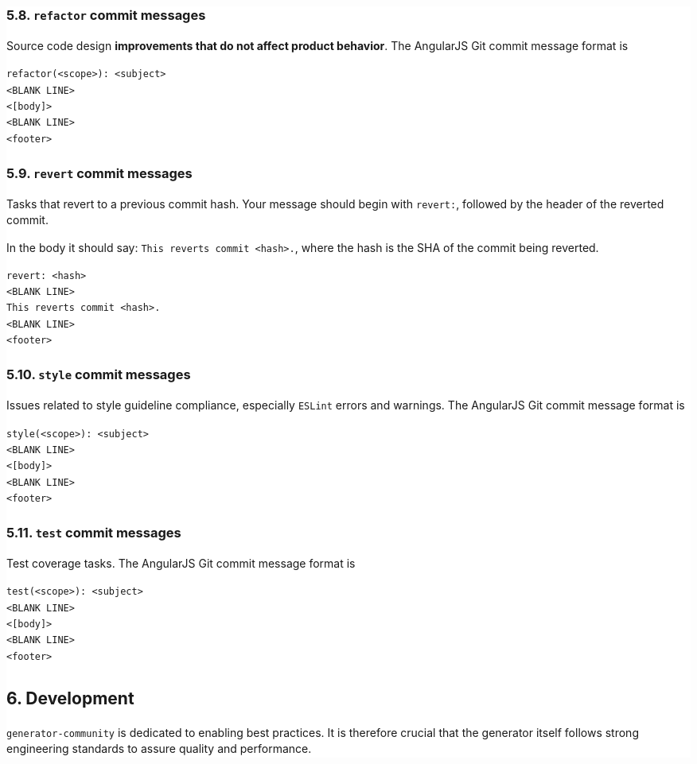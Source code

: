 ### 5.8. `refactor` commit messages

Source code design **improvements that do not affect product behavior**. The AngularJS Git commit message format is

```
refactor(<scope>): <subject>
<BLANK LINE>
<[body]>
<BLANK LINE>
<footer>
```

### 5.9. `revert` commit messages

Tasks that revert to a previous commit hash. Your message should begin with `revert:`, followed by the header of the reverted commit.

In the body it should say: `This reverts commit <hash>.`, where the hash is the SHA of the commit being reverted.

```
revert: <hash>
<BLANK LINE>
This reverts commit <hash>.
<BLANK LINE>
<footer>
```

### 5.10. `style` commit messages

Issues related to style guideline compliance, especially `ESLint` errors and warnings. The AngularJS Git commit message format is

```
style(<scope>): <subject>
<BLANK LINE>
<[body]>
<BLANK LINE>
<footer>
```

### 5.11. `test` commit messages

Test coverage tasks. The AngularJS Git commit message format is

```
test(<scope>): <subject>
<BLANK LINE>
<[body]>
<BLANK LINE>
<footer>
```

## 6. Development
`generator-community` is dedicated to enabling best practices. It is therefore crucial that the generator itself follows strong engineering standards to assure quality and performance.


[bdd-url]: https://en.wikipedia.org/wiki/Behavior-driven_development
[behat-url]: http://behat.org/en/latest/
[branch-name-test-url]: https://regex101.com/
[commitplease-url]: https://www.npmjs.com/package/commitplease
[coolors-palette-url]: https://coolors.co/cfdbd5-e8eddf-f5cb5c-242423-333533
[eslint-rules-table-url]: ESLINT_RULES.md
[git-commit-guidelines-url]: https://github.com/angular/angular.js/blob/master/CONTRIBUTING.md#commit
[issues-new-defect-url]: https://github.com/commonality/generator-community/issues/new?title=fix(scope-of-issue):%20provide%20simple%20summary&labels=Type:%20Defect,Status:%20Review%20Needed,Priority:%20Medium&body=%3C%21--+DEFECTS%3A++Tell+us+what+should+happen+--%3E%0D%0A%23%23+Expected+Behavior%0D%0A%0D%0A%0D%0A%23%23+Current+Behavior+%0D%0A%3C%21---+Tell+us+what+happens+instead+of+the+expected+behavior.+--%3E%0D%0A%0D%0A%23%23+Possible+Solution%0D%0A%3C%21---+Not+obligatory%2C+but+suggest+a+fix%2Freason+for+the+bug%2C%0D%0A++++++++or+ideas+how+to+implement+the+addition+or+change.+--%3E%0D%0A%0D%0A%23%23+Steps+to+Reproduce%0D%0A%3C%21---+Provide+a+link+to+a+live+example%2C+or+an+unambiguous+set+of+steps+to+%0D%0A++++++++reproduce+this+bug.+Include+code+to+reproduce%2C+if+relevant.+--%3E%0D%0A1.+%0D%0A2.+%0D%0A3.+%0D%0A4.+%0D%0A%0D%0A%23%23+Context%0D%0A%3C%21---+How+has+this+issue+affected+you%3F+What+are+you+trying+to+accomplish%3F+--%3E%0D%0A%3C%21---+Providing+context+helps+us+come+up+with+a+solution+that+is+most+useful+in+the+real+world+--%3E%0D%0A%0D%0A%23%23+Your+Environment%0D%0A%3C%21---+Include+as+many+relevant+details+about+the+environment+in+which+this+happened.+--%3E%0D%0A%2A+Version+used%3A%0D%0A%2A+Environment+name+and+version+%28e.g.+Chrome+39%2C+node.js+5.4%29%3A%0D%0A%2A+Operating+System+and+version+%28desktop+or+mobile%29%3A%0D%0A%2A+Link+to+your+project%3A
[issues-new-url]: https://github.com/commonality/generator-community/issues/new
[issues-url]: https://github.com/commonality/generator-community/issues
[label-status-available-url]: ../labels/Status%3A%20Available
[license-image]: https://img.shields.io/badge/License-Apache%202.0-blue.svg?style=flat
[license-url]: ../LICENSE
[lint-software-url]: https://en.wikipedia.org/wiki/Lint_(software)
[makeapullrequest-image]: https://img.shields.io/badge/PRs-welcome-brightgreen.svg?style=flat-square
[makeapullrequest-url]: http://makeapullrequest.com
[new-issue-url]: https://oneconfluence.verizon.com/x/So_PCw
[php-codesniffer-url]: https://github.com/squizlabs/ESLint
[pr-course-url]: https://egghead.io/series/how-to-contribute-to-an-open-source-project-on-github
[pr-url]: https://github.com/commonality/generator-community/pulls
[product-repo-logo-image]: ../docs/img/logo-commonalaxy.png
[product-repo-url]: https://github.com/commonality/generator-community
[standard-version-url]: https://github.com/conventional-changelog/standard-version